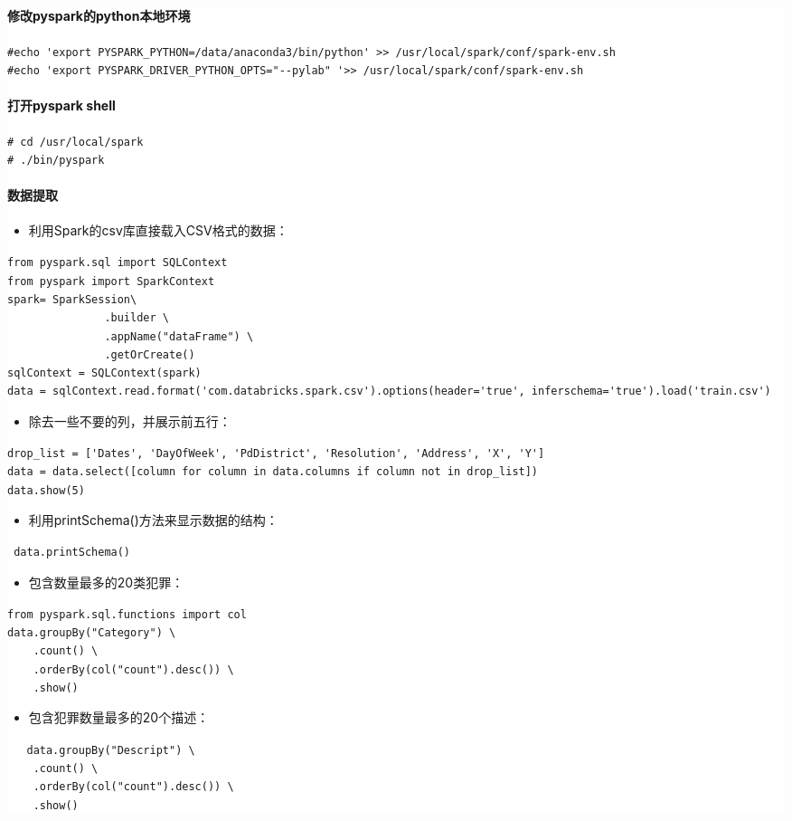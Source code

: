 #### 修改pyspark的python本地环境
````
#echo 'export PYSPARK_PYTHON=/data/anaconda3/bin/python' >> /usr/local/spark/conf/spark-env.sh
#echo 'export PYSPARK_DRIVER_PYTHON_OPTS="--pylab" '>> /usr/local/spark/conf/spark-env.sh
````
#### 打开pyspark shell

```
# cd /usr/local/spark
# ./bin/pyspark
```
#### 数据提取
 - 利用Spark的csv库直接载入CSV格式的数据：
 
 ````
 from pyspark.sql import SQLContext
 from pyspark import SparkContext
 spark= SparkSession\
                .builder \
                .appName("dataFrame") \
                .getOrCreate() 
sqlContext = SQLContext(spark)
data = sqlContext.read.format('com.databricks.spark.csv').options(header='true', inferschema='true').load('train.csv')
 ````
 
 - 除去一些不要的列，并展示前五行： 
 
 ````
drop_list = ['Dates', 'DayOfWeek', 'PdDistrict', 'Resolution', 'Address', 'X', 'Y']
data = data.select([column for column in data.columns if column not in drop_list])
data.show(5)
 ````
 - 利用printSchema()方法来显示数据的结构：
   
 ````
  data.printSchema()
 ````
  
   - 包含数量最多的20类犯罪：
   
````
from pyspark.sql.functions import col
data.groupBy("Category") \
    .count() \
    .orderBy(col("count").desc()) \
    .show()
````

   - 包含犯罪数量最多的20个描述：

````
   data.groupBy("Descript") \
    .count() \
    .orderBy(col("count").desc()) \
    .show()
````
